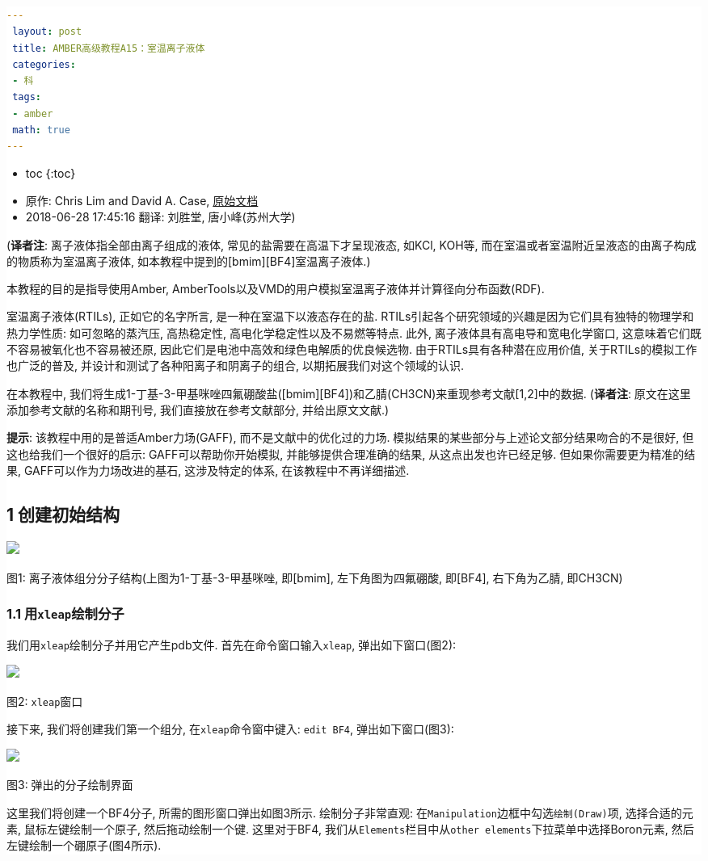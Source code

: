 ```yaml
---
 layout: post
 title: AMBER高级教程A15：室温离子液体
 categories:
 - 科
 tags:
 - amber
 math: true
---
```


* toc
{:toc}

- 原作: Chris Lim and David A. Case, [原始文档](http://ambermd.org/tutorials/advanced/tutorial15/Tutorial2.xhtml)
- 2018-06-28 17:45:16 翻译: 刘胜堂, 唐小峰(苏州大学)

(__译者注__: 离子液体指全部由离子组成的液体, 常见的盐需要在高温下才呈现液态, 如KCl, KOH等, 而在室温或者室温附近呈液态的由离子构成的物质称为室温离子液体, 如本教程中提到的[bmim][BF4]室温离子液体.)

本教程的目的是指导使用Amber, AmberTools以及VMD的用户模拟室温离子液体并计算径向分布函数(RDF).

室温离子液体(RTILs), 正如它的名字所言, 是一种在室温下以液态存在的盐. RTILs引起各个研究领域的兴趣是因为它们具有独特的物理学和热力学性质: 如可忽略的蒸汽压, 高热稳定性, 高电化学稳定性以及不易燃等特点. 此外, 离子液体具有高电导和宽电化学窗口, 这意味着它们既不容易被氧化也不容易被还原, 因此它们是电池中高效和绿色电解质的优良候选物. 由于RTILs具有各种潜在应用价值, 关于RTILs的模拟工作也广泛的普及, 并设计和测试了各种阳离子和阴离子的组合, 以期拓展我们对这个领域的认识.

在本教程中, 我们将生成1-丁基-3-甲基咪唑四氟硼酸盐([bmim][BF4])和乙腈(CH3CN)来重现参考文献[1,2]中的数据. (__译者注__: 原文在这里添加参考文献的名称和期刊号, 我们直接放在参考文献部分, 并给出原文文献.)

__提示__: 该教程中用的是普适Amber力场(GAFF), 而不是文献中的优化过的力场. 模拟结果的某些部分与上述论文部分结果吻合的不是很好, 但这也给我们一个很好的启示: GAFF可以帮助你开始模拟, 并能够提供合理准确的结果, 从这点出发也许已经足够. 但如果你需要更为精准的结果, GAFF可以作为力场改进的基石, 这涉及特定的体系, 在该教程中不再详细描述.

## 1 创建初始结构

![](https://jerkwin.github.io/pic/amb/amb_A15.png)

图1: 离子液体组分分子结构(上图为1-丁基-3-甲基咪唑, 即[bmim], 左下角图为四氟硼酸, 即[BF4], 右下角为乙腈, 即CH3CN)

### 1.1 用`xleap`绘制分子

我们用`xleap`绘制分子并用它产生pdb文件. 首先在命令窗口输入`xleap`, 弹出如下窗口(图2):

![](http://ambermd.org/tutorials/advanced/tutorial15/3_Users_case_projects_ionic_liquids_xleap1.jpg)

图2: `xleap`窗口

接下来, 我们将创建我们第一个组分, 在`xleap`命令窗中键入: `edit BF4`, 弹出如下窗口(图3):

![](http://ambermd.org/tutorials/advanced/tutorial15/4_Users_case_projects_ionic_liquids_xleap_window.jpg)

图3: 弹出的分子绘制界面

这里我们将创建一个BF4分子, 所需的图形窗口弹出如图3所示. 绘制分子非常直观: 在`Manipulation`边框中勾选`绘制(Draw)`项, 选择合适的元素, 鼠标左键绘制一个原子, 然后拖动绘制一个键. 这里对于BF4, 我们从`Elements`栏目中从`other elements`下拉菜单中选择Boron元素, 然后左键绘制一个硼原子(图4所示).
